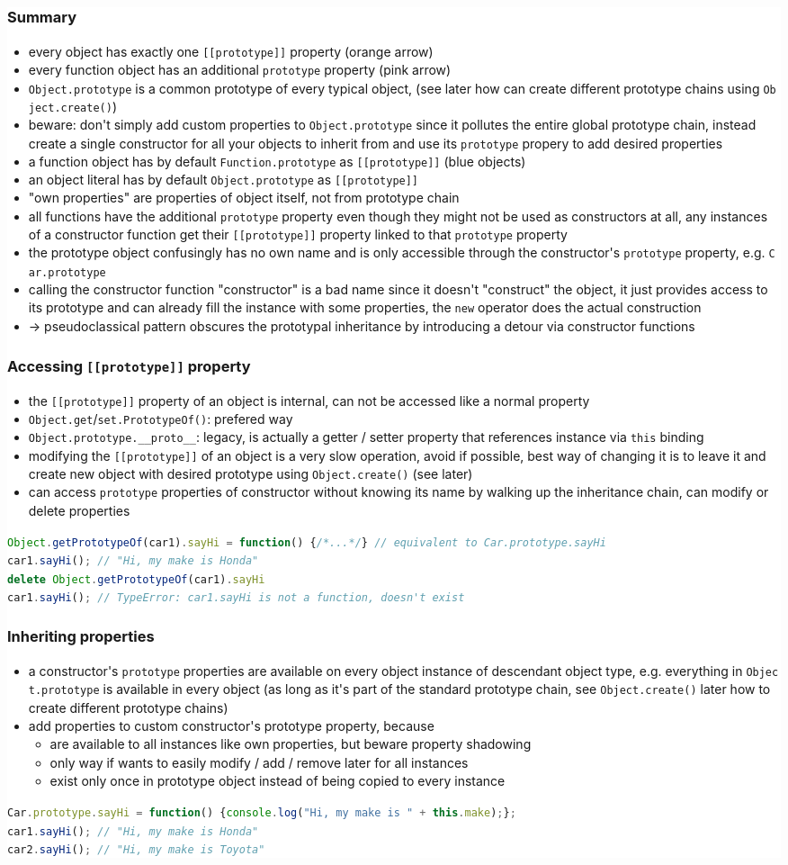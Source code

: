 ### Summary

- every object has exactly one `[[prototype]]` property (orange arrow)
- every function object has an additional `prototype` property (pink arrow)
- `Object.prototype` is a common prototype of every typical object, (see later how can create different prototype chains using `Object.create()`)
- beware: don't simply add custom properties to `Object.prototype` since it pollutes the entire global prototype chain, instead create a single constructor for all your objects to inherit from and use its `prototype` propery to add desired properties
- a function object has by default `Function.prototype` as `[[prototype]]` (blue objects)
- an object literal has by default `Object.prototype` as `[[prototype]]`
- "own properties" are properties of object itself, not from prototype chain
- all functions have the additional `prototype` property even though they might not be used as constructors at all, any instances of a constructor function get their `[[prototype]]` property linked to that `prototype` property
- the prototype object confusingly has no own name and is only accessible through the constructor's `prototype` property, e.g. `Car.prototype`
- calling the constructor function "constructor" is a bad name since it doesn't "construct" the object, it just provides access to its prototype and can already fill the instance with some properties, the `new` operator does the actual construction
- → pseudoclassical pattern obscures the prototypal inheritance by introducing a detour via constructor functions

### Accessing `[[prototype]]` property

- the `[[prototype]]` property of an object is internal, can not be accessed like a normal property
- `Object.get`/`set.PrototypeOf()`: prefered way
- `Object.prototype.__proto__`: legacy, is actually a getter / setter property that references instance via `this` binding
- modifying the `[[prototype]]` of an object is a very slow operation, avoid if possible, best way of changing it is to leave it and create new object with desired prototype using `Object.create()` (see later)
- can access `prototype` properties of constructor without knowing its name by walking up the inheritance chain, can modify or delete properties

```javascript
Object.getPrototypeOf(car1).sayHi = function() {/*...*/} // equivalent to Car.prototype.sayHi
car1.sayHi(); // "Hi, my make is Honda"
delete Object.getPrototypeOf(car1).sayHi
car1.sayHi(); // TypeError: car1.sayHi is not a function, doesn't exist
```

### Inheriting properties

- a constructor's `prototype` properties are available on every object instance of descendant object type, e.g. everything in `Object.prototype` is available in every object (as long as it's part of the standard prototype chain, see `Object.create()` later how to create different prototype chains)
- add properties to custom constructor's prototype property, because
  - are available to all instances like own properties, but beware property shadowing
  - only way if wants to easily modify / add / remove later for all instances
  - exist only once in prototype object instead of being copied to every instance

```javascript
Car.prototype.sayHi = function() {console.log("Hi, my make is " + this.make);};
car1.sayHi(); // "Hi, my make is Honda"
car2.sayHi(); // "Hi, my make is Toyota"
```
